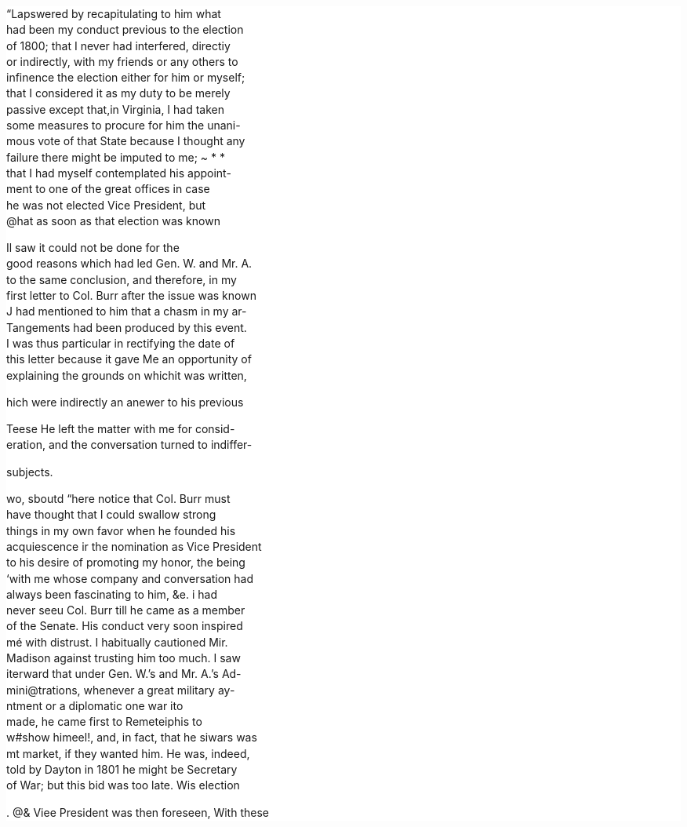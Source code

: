 “Lapswered by recapitulating to him what  
had been my conduct previous to the election  
of 1800; that I never had interfered, directiy  
or indirectly, with my friends or any others to  
infinence the election either for him or myself;  
that I considered it as my duty to be merely  
passive except that,in Virginia, I had taken  
some measures to procure for him the unani-  
mous vote of that State because I thought any  
failure there might be imputed to me; ~ * *  
that I had myself contemplated his appoint-  
ment to one of the great offices in case  
he was not elected Vice President, but  
@hat as soon as that election was known  
  
Il saw it could not be done for the  
good reasons which had led Gen. W. and Mr. A.  
to the same conclusion, and therefore, in my  
first letter to Col. Burr after the issue was known  
J had mentioned to him that a chasm in my ar-  
Tangements had been produced by this event.  
I was thus particular in rectifying the date of  
this letter because it gave Me an opportunity of  
explaining the grounds on whichit was written,  
  
hich were indirectly an anewer to his previous  
  
Teese He left the matter with me for consid-  
eration, and the conversation turned to indiffer-  
  
subjects.  
  
wo, sboutd “here notice that Col. Burr must  
have thought that I could swallow strong  
things in my own favor when he founded his  
acquiescence ir the nomination as Vice President  
to his desire of promoting my honor, the being  
‘with me whose company and conversation had  
always been fascinating to him, &amp;e. i had  
never seeu Col. Burr till he came as a member  
of the Senate. His conduct very soon inspired  
mé with distrust. I habitually cautioned Mir.  
Madison against trusting him too much. I saw  
iterward that under Gen. W.’s and Mr. A.’s Ad-  
mini@trations, whenever a great military ay-  
ntment or a diplomatic one war ito  
made, he came first to Remeteiphis to  
w#show himeel!, and, in fact, that he siwars was  
mt market, if they wanted him. He was, indeed,  
told by Dayton in 1801 he might be Secretary  
of War; but this bid was too late. Wis election  
  
. @&amp; Viee President was then foreseen, With these  
  